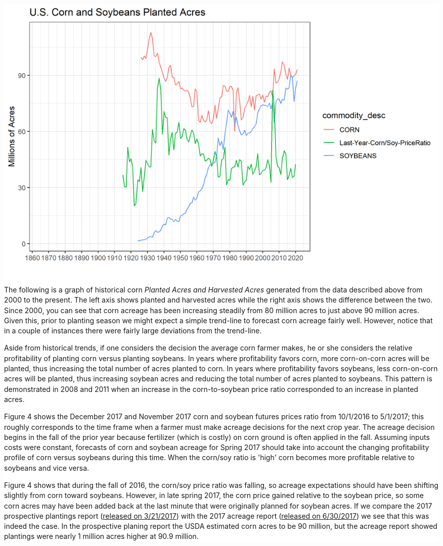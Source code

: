![Figure 3: Corn Planted Acres and Corn/Soybean Price Ratio](assets/ForecastingProduction-PlantedAcres.png)

The following is a graph of historical corn *Planted Acres and Harvested Acres* generated from the data described above from 2000 to the present. The left axis shows planted and harvested acres while the right axis shows the difference between the two. Since 2000, you can see that corn acreage has been increasing steadily from 80 million acres to just above 90 million acres. Given this, prior to planting season we might expect a simple trend-line to forecast corn acreage fairly well. However, notice that in a couple of instances there were fairly large deviations from the trend-line.

Aside from historical trends, if one considers the decision the average corn farmer makes, he or she considers the relative profitability of planting corn versus planting soybeans. In years where profitability favors corn, more corn-on-corn acres will be planted, thus increasing the total number of acres planted to corn. In years where profitability favors soybeans, less corn-on-corn acres will be planted, thus increasing soybean acres and reducing the total number of acres planted to soybeans. This pattern is demonstrated in 2008 and 2011 when an increase in the corn-to-soybean price ratio corresponded to an increase in planted acres.

Figure 4 shows the December 2017 and November 2017 corn and soybean futures prices ratio from 10/1/2016 to 5/1/2017; this roughly corresponds to the time frame when a farmer must make acreage decisions for the next crop year. The acreage decision begins in the fall of the prior year because fertilizer (which is costly) on corn ground is often applied in the fall. Assuming inputs costs were constant, forecasts of corn and soybean acreage for Spring 2017 should take into account the changing profitability profile of corn versus soybeans during this time. When the corn/soy ratio is 'high' corn becomes more profitable relative to soybeans and vice versa.

Figure 4 shows that during the fall of 2016, the corn/soy price ratio was falling, so acreage expectations should have been shifting slightly from corn toward soybeans. However, in late spring 2017, the corn price gained relative to the soybean price, so some corn acres may have been added back at the last minute that were originally planned for soybean acres. If we compare the 2017 prospective plantings report ([released on 3/21/2017](http://usda.mannlib.cornell.edu/usda/current/ProsPlan/ProsPlan-03-31-2017.pdf)) with the 2017 acreage report ([released on 6/30/2017](http://usda.mannlib.cornell.edu/usda/current/Acre/Acre-06-30-2017.pdf)) we see that this was indeed the case. In the prospective planing report the USDA estimated corn acres to be 90 million, but the acreage report showed plantings were nearly 1 million acres higher at 90.9 million.
